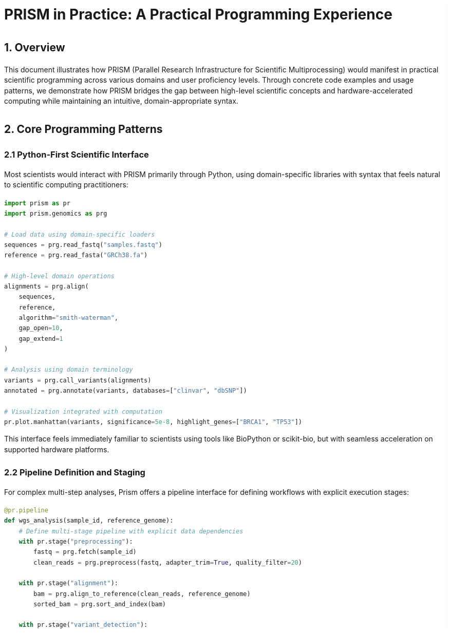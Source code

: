 # PRISM in Practice: A Practical Programming Experience

## 1. Overview

This document illustrates how PRISM (Parallel Research Infrastructure for Scientific Multiprocessing) would manifest in practical scientific programming across various domains and user proficiency levels. Through concrete code examples and usage patterns, we demonstrate how PRISM bridges the gap between high-level scientific concepts and hardware-accelerated computing while maintaining an intuitive, domain-appropriate syntax.

## 2. Core Programming Patterns

### 2.1 Python-First Scientific Interface

Most scientists would interact with PRISM primarily through Python, using domain-specific libraries with syntax that feels natural to scientific computing practitioners:

```python
import prism as pr
import prism.genomics as prg

# Load data using domain-specific loaders
sequences = prg.read_fastq("samples.fastq")
reference = prg.read_fasta("GRCh38.fa")

# High-level domain operations
alignments = prg.align(
    sequences, 
    reference,
    algorithm="smith-waterman",
    gap_open=10,
    gap_extend=1
)

# Analysis using domain terminology
variants = prg.call_variants(alignments)
annotated = prg.annotate(variants, databases=["clinvar", "dbSNP"])

# Visualization integrated with computation
pr.plot.manhattan(variants, significance=5e-8, highlight_genes=["BRCA1", "TP53"])
```

This interface feels immediately familiar to scientists using tools like BioPython or scikit-bio, but with seamless acceleration on supported hardware platforms.

### 2.2 Pipeline Definition and Staging

For complex multi-step analyses, Prism offers a pipeline interface for defining workflows with explicit execution stages:

```python
@pr.pipeline
def wgs_analysis(sample_id, reference_genome):
    # Define multi-stage pipeline with explicit data dependencies
    with pr.stage("preprocessing"):
        fastq = prg.fetch(sample_id)
        clean_reads = prg.preprocess(fastq, adapter_trim=True, quality_filter=20)
        
    with pr.stage("alignment"):
        bam = prg.align_to_reference(clean_reads, reference_genome)
        sorted_bam = prg.sort_and_index(bam)
        
    with pr.stage("variant_detection"):
```